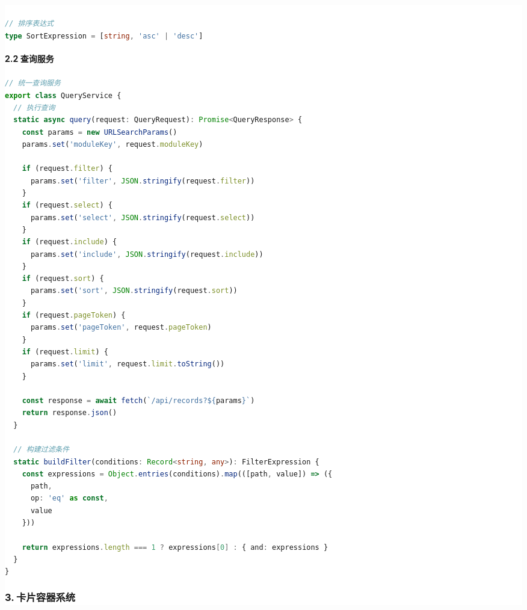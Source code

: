 ```typescript

// 排序表达式
type SortExpression = [string, 'asc' | 'desc']
```

#### 2.2 查询服务
```typescript
// 统一查询服务
export class QueryService {
  // 执行查询
  static async query(request: QueryRequest): Promise<QueryResponse> {
    const params = new URLSearchParams()
    params.set('moduleKey', request.moduleKey)
    
    if (request.filter) {
      params.set('filter', JSON.stringify(request.filter))
    }
    if (request.select) {
      params.set('select', JSON.stringify(request.select))
    }
    if (request.include) {
      params.set('include', JSON.stringify(request.include))
    }
    if (request.sort) {
      params.set('sort', JSON.stringify(request.sort))
    }
    if (request.pageToken) {
      params.set('pageToken', request.pageToken)
    }
    if (request.limit) {
      params.set('limit', request.limit.toString())
    }

    const response = await fetch(`/api/records?${params}`)
    return response.json()
  }

  // 构建过滤条件
  static buildFilter(conditions: Record<string, any>): FilterExpression {
    const expressions = Object.entries(conditions).map(([path, value]) => ({
      path,
      op: 'eq' as const,
      value
    }))
    
    return expressions.length === 1 ? expressions[0] : { and: expressions }
  }
}
```

### 3. 卡片容器系统
